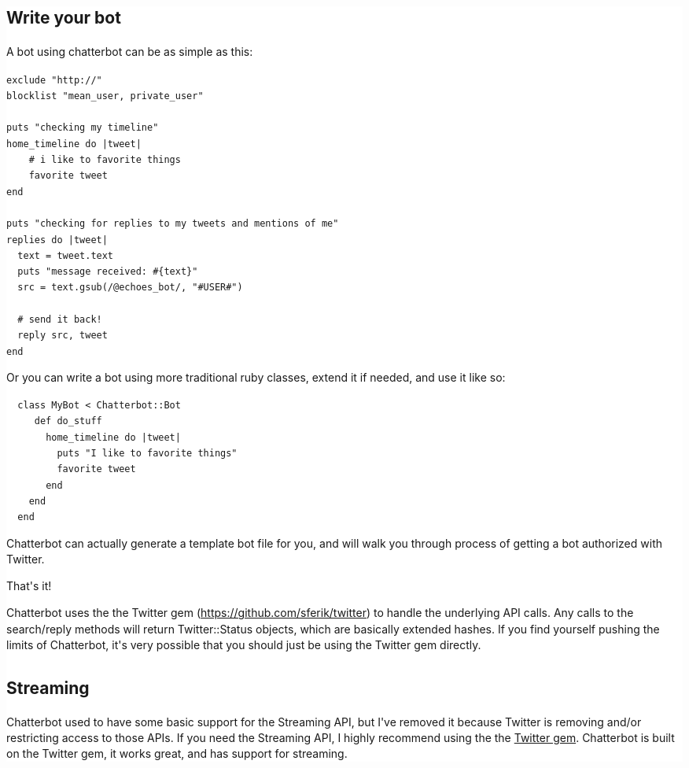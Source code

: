 Write your bot
--------------

A bot using chatterbot can be as simple as this:

```
exclude "http://"
blocklist "mean_user, private_user"

puts "checking my timeline"
home_timeline do |tweet|
    # i like to favorite things
    favorite tweet
end

puts "checking for replies to my tweets and mentions of me"
replies do |tweet|
  text = tweet.text
  puts "message received: #{text}"
  src = text.gsub(/@echoes_bot/, "#USER#")  

  # send it back!
  reply src, tweet
end
```

Or you can write a bot using more traditional ruby classes, extend it if needed, and use it like so:
```
  class MyBot < Chatterbot::Bot
     def do_stuff
       home_timeline do |tweet|
         puts "I like to favorite things"
         favorite tweet
       end
    end
  end
```

Chatterbot can actually generate a template bot file for you, and will
walk you through process of getting a bot authorized with Twitter.

That's it!

Chatterbot uses the the Twitter gem
(https://github.com/sferik/twitter) to handle the underlying API
calls. Any calls to the search/reply methods will return
Twitter::Status objects, which are basically extended hashes. If you
find yourself pushing the limits of Chatterbot, it's very possible
that you should just be using the Twitter gem directly.

Streaming
---------

Chatterbot used to have some basic support for the Streaming API, but
I've removed it because Twitter is removing and/or restricting access
to those APIs. If you need the Streaming API, I highly recommend using
the the [Twitter
gem](https://github.com/sferik/twitter#streaming). Chatterbot is built
on the Twitter gem, it works great, and has support for streaming.

